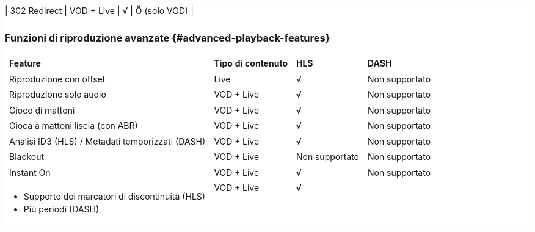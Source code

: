 | 302 Redirect | VOD + Live | √ | Ö (solo VOD) |

### Funzioni di riproduzione avanzate {#advanced-playback-features}

<table> 
 <tbody>
  <tr>
   <td><strong>Feature</strong></td> 
   <td><strong>Tipo di contenuto</strong></td> 
   <td><strong>HLS</strong></td> 
   <td><strong>DASH</strong></td> 
  </tr>
  <tr>
   <td>Riproduzione con offset</td> 
   <td>Live</td> 
   <td>√</td> 
   <td>Non supportato</td> 
  </tr>
  <tr>
   <td>Riproduzione solo audio</td> 
   <td>VOD + Live</td> 
   <td>√</td> 
   <td>Non supportato</td> 
  </tr>
  <tr>
   <td>Gioco di mattoni </td> 
   <td>VOD + Live</td> 
   <td>√</td> 
   <td>Non supportato</td> 
  </tr>
  <tr>
   <td>Gioca a mattoni liscia (con ABR)</td> 
   <td>VOD + Live</td> 
   <td>√</td> 
   <td>Non supportato</td> 
  </tr>
  <tr>
   <td>Analisi ID3 (HLS) / Metadati temporizzati (DASH)</td> 
   <td>VOD + Live</td> 
   <td>√</td> 
   <td>Non supportato</td> 
  </tr>
  <tr>
   <td>Blackout </td> 
   <td>VOD + Live</td> 
   <td>Non supportato</td> 
   <td>Non supportato</td> 
  </tr>
  <tr>
   <td>Instant On</td> 
   <td>VOD + Live</td> 
   <td>√</td> 
   <td>Non supportato</td> 
  </tr>
  <tr>
   <td>
    <ul> 
     <li>Supporto dei marcatori di discontinuità (HLS) </li> 
     <li>Più periodi (DASH)</li> 
    </ul> </td> 
   <td>VOD + Live</td> 
   <td>√</td> 